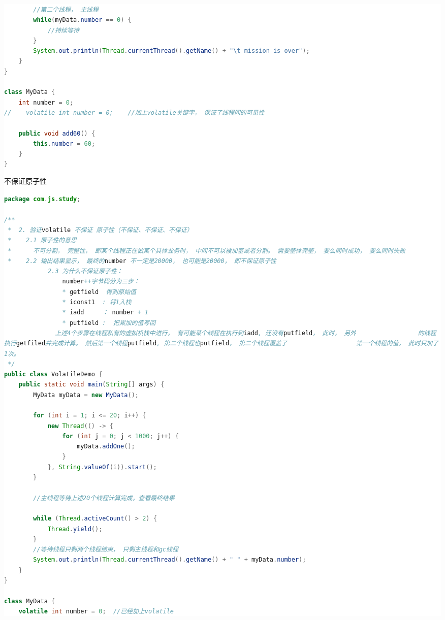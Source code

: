 ```java
        //第二个线程， 主线程
        while(myData.number == 0) {
            //持续等待
        }
        System.out.println(Thread.currentThread().getName() + "\t mission is over");
    }
}

class MyData {
    int number = 0;
//    volatile int number = 0;    //加上volatile关键字， 保证了线程间的可见性

    public void add60() {
        this.number = 60;
    }
}
```







不保证原子性

```java
package com.js.study;

/**
 *  2. 验证volatile 不保证 原子性（不保证、不保证、不保证）
 *    2.1 原子性的意思
 *      不可分割， 完整性， 即某个线程正在做某个具体业务时， 中间不可以被加塞或者分割。 需要整体完整， 要么同时成功， 要么同时失败
 *    2.2 输出结果显示， 最终的number 不一定是20000， 也可能是20000， 即不保证原子性
 			2.3 为什么不保证原子性：
 			  	number++字节码分为三步：
 			    * getfield  得到原始值
 			    * iconst1  : 将1入栈 
 			    * iadd     ： number + 1
 			    * putfield :  把累加的值写回
 			  上述4个步骤在线程私有的虚拟机栈中进行， 有可能某个线程在执行到iadd, 还没有putfield， 此时， 另外					的线程执行getfiled并完成计算。 然后第一个线程putfield, 第二个线程也putfield， 第二个线程覆盖了					第一个线程的值， 此时只加了1次。
 */
public class VolatileDemo {
    public static void main(String[] args) {
        MyData myData = new MyData();

        for (int i = 1; i <= 20; i++) {
            new Thread(() -> {
                for (int j = 0; j < 1000; j++) {
                    myData.addOne();
                }
            }, String.valueOf(i)).start();
        }

        //主线程等待上述20个线程计算完成，查看最终结果

        while (Thread.activeCount() > 2) {
            Thread.yield();
        }
        //等待线程只剩两个线程结束， 只剩主线程和gc线程
        System.out.println(Thread.currentThread().getName() + " " + myData.number);
    }
}

class MyData {
    volatile int number = 0;  //已经加上volatile
```